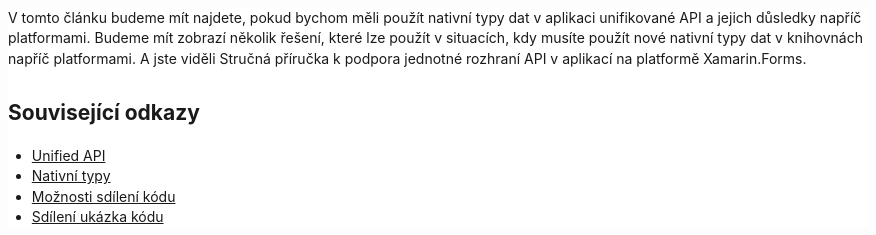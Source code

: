 V tomto článku budeme mít najdete, pokud bychom měli použít nativní typy dat v aplikaci unifikované API a jejich důsledky napříč platformami. Budeme mít zobrazí několik řešení, které lze použít v situacích, kdy musíte použít nové nativní typy dat v knihovnách napříč platformami. A jste viděli Stručná příručka k podpora jednotné rozhraní API v aplikací na platformě Xamarin.Forms.



## <a name="related-links"></a>Související odkazy

- [Unified API](~/cross-platform/macios/unified/index.md)
- [Nativní typy](~/cross-platform/macios/nativetypes.md)
- [Možnosti sdílení kódu](~/cross-platform/app-fundamentals/code-sharing.md)
- [Sdílení ukázka kódu](https://developer.xamarin.com/samples/mobile/SharingCode/)
